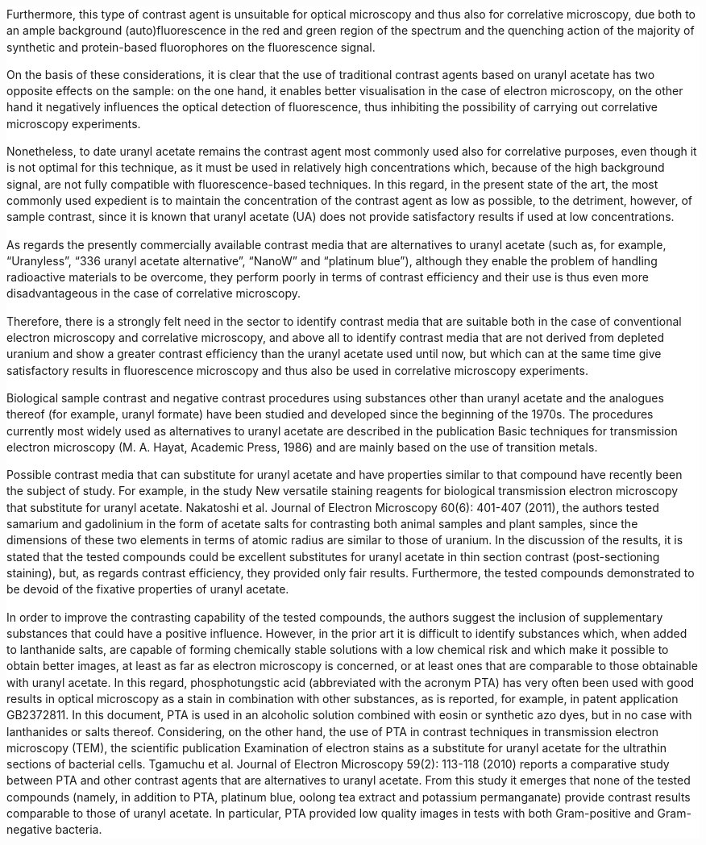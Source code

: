 Furthermore, this type of contrast agent is unsuitable for optical microscopy and thus also for correlative microscopy, due both to an ample background (auto)fluorescence in the red and green region of the spectrum and the quenching action of the majority of synthetic and protein-based fluorophores on the fluorescence signal.

On the basis of these considerations, it is clear that the use of traditional contrast agents based on uranyl acetate has two opposite effects on the sample: on the one hand, it enables better visualisation in the case of electron microscopy, on the other hand it negatively influences the optical detection of fluorescence, thus inhibiting the possibility of carrying out correlative microscopy experiments.

Nonetheless, to date uranyl acetate remains the contrast agent most commonly used also for correlative purposes, even though it is not optimal for this technique, as it must be used in relatively high concentrations which, because of the high background signal, are not fully compatible with fluorescence-based techniques. In this regard, in the present state of the art, the most commonly used expedient is to maintain the concentration of the contrast agent as low as possible, to the detriment, however, of sample contrast, since it is known that uranyl acetate (UA) does not provide satisfactory results if used at low concentrations.

As regards the presently commercially available contrast media that are alternatives to uranyl acetate (such as, for example, “Uranyless”, “336 uranyl acetate alternative”, “NanoW” and “platinum blue”), although they enable the problem of handling radioactive materials to be overcome, they perform poorly in terms of contrast efficiency and their use is thus even more disadvantageous in the case of correlative microscopy.

Therefore, there is a strongly felt need in the sector to identify contrast media that are suitable both in the case of conventional electron microscopy and correlative microscopy, and above all to identify contrast media that are not derived from depleted uranium and show a greater contrast efficiency than the uranyl acetate used until now, but which can at the same time give satisfactory results in fluorescence microscopy and thus also be used in correlative microscopy experiments.

Biological sample contrast and negative contrast procedures using substances other than uranyl acetate and the analogues thereof (for example, uranyl formate) have been studied and developed since the beginning of the 1970s. The procedures currently most widely used as alternatives to uranyl acetate are described in the publication Basic techniques for transmission electron microscopy (M. A. Hayat, Academic Press, 1986) and are mainly based on the use of transition metals.

Possible contrast media that can substitute for uranyl acetate and have properties similar to that compound have recently been the subject of study. For example, in the study New versatile staining reagents for biological transmission electron microscopy that substitute for uranyl acetate. Nakatoshi et al. Journal of Electron Microscopy 60(6): 401-407 (2011), the authors tested samarium and gadolinium in the form of acetate salts for contrasting both animal samples and plant samples, since the dimensions of these two elements in terms of atomic radius are similar to those of uranium. In the discussion of the results, it is stated that the tested compounds could be excellent substitutes for uranyl acetate in thin section contrast (post-sectioning staining), but, as regards contrast efficiency, they provided only fair results. Furthermore, the tested compounds demonstrated to be devoid of the fixative properties of uranyl acetate.

In order to improve the contrasting capability of the tested compounds, the authors suggest the inclusion of supplementary substances that could have a positive influence. However, in the prior art it is difficult to identify substances which, when added to lanthanide salts, are capable of forming chemically stable solutions with a low chemical risk and which make it possible to obtain better images, at least as far as electron microscopy is concerned, or at least ones that are comparable to those obtainable with uranyl acetate. In this regard, phosphotungstic acid (abbreviated with the acronym PTA) has very often been used with good results in optical microscopy as a stain in combination with other substances, as is reported, for example, in patent application GB2372811. In this document, PTA is used in an alcoholic solution combined with eosin or synthetic azo dyes, but in no case with lanthanides or salts thereof. Considering, on the other hand, the use of PTA in contrast techniques in transmission electron microscopy (TEM), the scientific publication Examination of electron stains as a substitute for uranyl acetate for the ultrathin sections of bacterial cells. Tgamuchu et al. Journal of Electron Microscopy 59(2): 113-118 (2010) reports a comparative study between PTA and other contrast agents that are alternatives to uranyl acetate. From this study it emerges that none of the tested compounds (namely, in addition to PTA, platinum blue, oolong tea extract and potassium permanganate) provide contrast results comparable to those of uranyl acetate. In particular, PTA provided low quality images in tests with both Gram-positive and Gram-negative bacteria.
